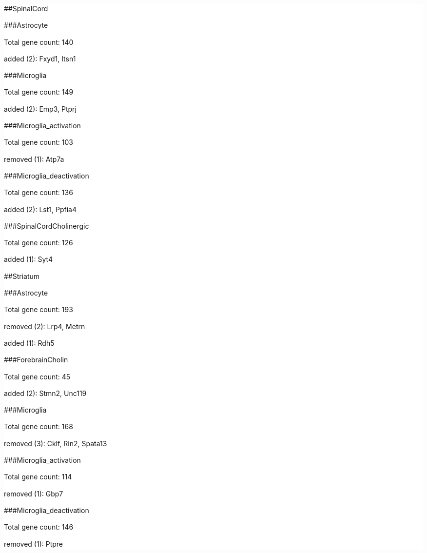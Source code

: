 ##SpinalCord

###Astrocyte

Total gene count: 140 

added (2): Fxyd1, Itsn1

###Microglia

Total gene count: 149 

added (2): Emp3, Ptprj

###Microglia_activation

Total gene count: 103 

removed (1): Atp7a

###Microglia_deactivation

Total gene count: 136 

added (2): Lst1, Ppfia4

###SpinalCordCholinergic

Total gene count: 126 

added (1): Syt4

##Striatum

###Astrocyte

Total gene count: 193 

removed (2): Lrp4, Metrn

added (1): Rdh5

###ForebrainCholin

Total gene count: 45 

added (2): Stmn2, Unc119

###Microglia

Total gene count: 168 

removed (3): Cklf, Rin2, Spata13

###Microglia_activation

Total gene count: 114 

removed (1): Gbp7

###Microglia_deactivation

Total gene count: 146 

removed (1): Ptpre
